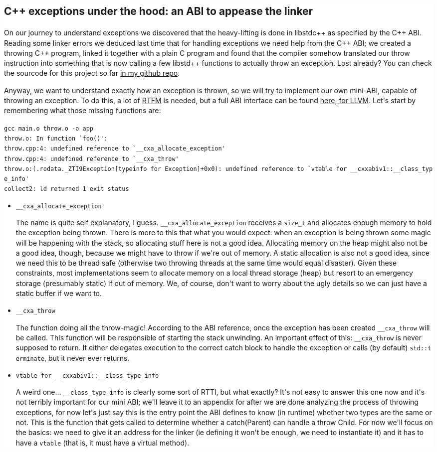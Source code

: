 ## C++ exceptions under the hood: an ABI to appease the linker

On our journey to understand exceptions we discovered that the heavy-lifting is done in libstdc++ as specified by the C++ ABI. Reading some linker errors we deduced last time that for handling exceptions we need help from the C++ ABI; we created a throwing C++ program, linked it together with a plain C program and found that the compiler somehow translated our throw instruction into something that is now calling a few libstd++ functions to actually throw an exception. Lost already? You can check the sourcode for this project so far [in my github repo](https://github.com/nicolasbrailo/cpp_exception_handling_abi/tree/master/abi_v01).

Anyway, we want to understand exactly how an exception is thrown, so we will try to implement our own mini-ABI, capable of throwing an exception. To do this, a lot of [RTFM](https://itanium-cxx-abi.github.io/cxx-abi/) is needed, but a full ABI interface can be found [here, for LLVM](http://libcxxabi.llvm.org/spec.html). Let's start by remembering what those missing functions are:

    gcc main.o throw.o -o app
    throw.o: In function `foo()':
    throw.cpp:4: undefined reference to `__cxa_allocate_exception'
    throw.cpp:4: undefined reference to `__cxa_throw'
    throw.o:(.rodata._ZTI9Exception[typeinfo for Exception]+0x0): undefined reference to `vtable for __cxxabiv1::__class_type_info'
    collect2: ld returned 1 exit status

- `__cxa_allocate_exception`

  The name is quite self explanatory, I guess. `__cxa_allocate_exception` receives a `size_t` and allocates enough memory to hold the exception being thrown. There is more to this that what you would expect: when an exception is being thrown some magic will be happening with the stack, so allocating stuff here is not a good idea. Allocating memory on the heap might also not be a good idea, though, because we might have to throw if we're out of memory. A static allocation is also not a good idea, since we need this to be thread safe (otherwise two throwing threads at the same time would equal disaster). Given these constraints, most implementations seem to allocate memory on a local thread storage (heap) but resort to an emergency storage (presumably static) if out of memory. We, of course, don't want to worry about the ugly details so we can just have a static buffer if we want to.


- `__cxa_throw`

  The function doing all the throw-magic! According to the ABI reference, once the exception has been created `__cxa_throw` will be called. This function will be responsible of starting the stack unwinding. An important effect of this: `__cxa_throw` is never supposed to return. It either delegates execution to the correct catch block to handle the exception or calls (by default) `std::terminate`, but it never ever returns.


- `vtable for __cxxabiv1::__class_type_info`

  A weird one... `__class_type_info` is clearly some sort of RTTI, but what exactly? It's not easy to answer this one now and it's not terribly important for our mini ABI; we'll leave it to an appendix for after we are done analyzing the process of throwing exceptions, for now let's just say this is the entry point the ABI defines to know (in runtime) whether two types are the same or not. This is the function that gets called to determine whether a catch(Parent) can handle a throw Child. For now we'll focus on the basics: we need to give it an address for the linker (ie defining it won't be enough, we need to instantiate it) and it has to have a `vtable` (that is, it must have a virtual method).
